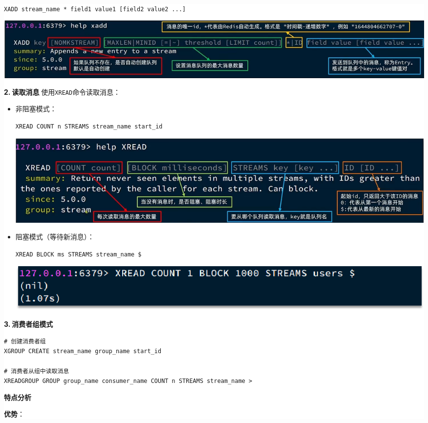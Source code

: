```
XADD stream_name * field1 value1 [field2 value2 ...]
```

![1653577301737](image/Redis消息队列/1653577301737.png)

**2. 读取消息**
使用`XREAD`命令读取消息：

- 非阻塞模式：

  ```
  XREAD COUNT n STREAMS stream_name start_id
  ```

  ![1653577445413](image/Redis消息队列/1653577445413.png)

- 阻塞模式（等待新消息）：
  ```
  XREAD BLOCK ms STREAMS stream_name $
  ```
  ![1653577659166](image/Redis消息队列/1653577659166.png)

**3. 消费者组模式**

```
# 创建消费者组
XGROUP CREATE stream_name group_name start_id

# 消费者从组中读取消息
XREADGROUP GROUP group_name consumer_name COUNT n STREAMS stream_name >
```

**特点分析**

**优势**：
